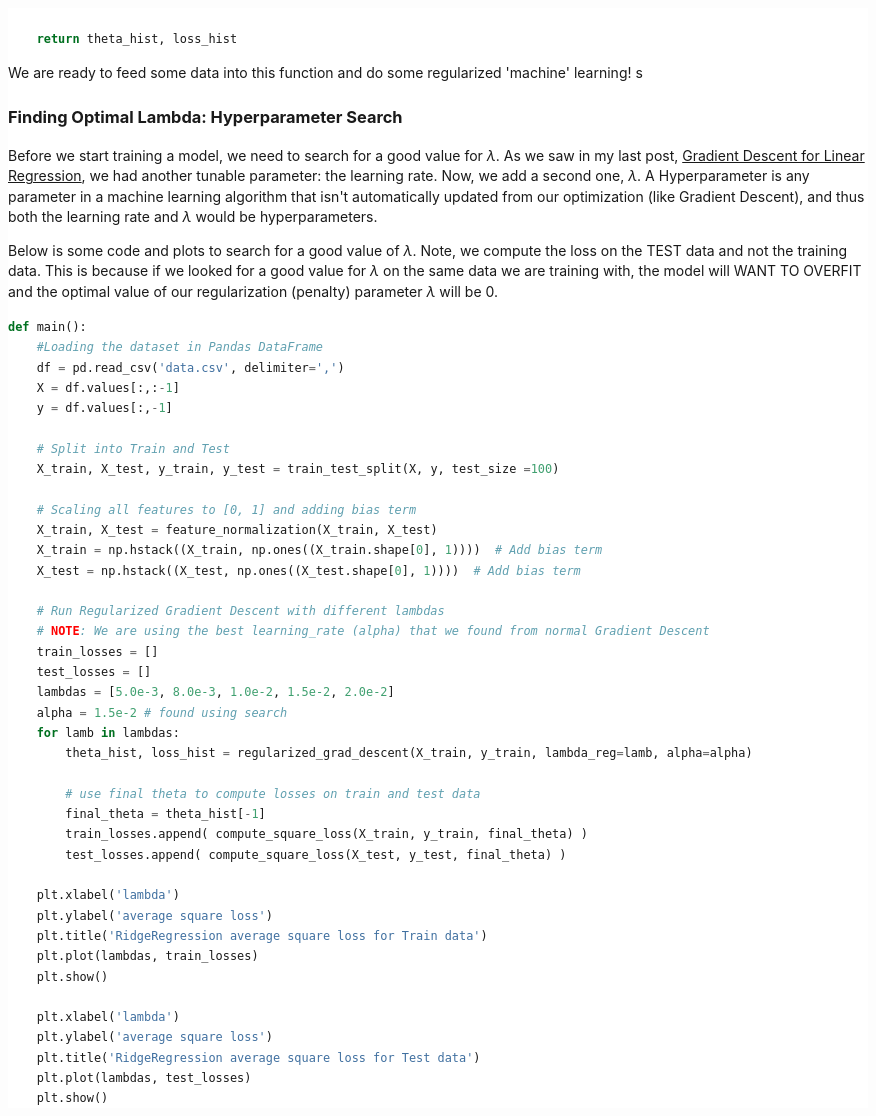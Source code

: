 ```python
    
    return theta_hist, loss_hist
```

We are ready to feed some data into this function and do some regularized 'machine' learning!
s
### Finding Optimal Lambda: Hyperparameter Search
Before we start training a model, we need to search for a good value for $\lambda$. As we saw in my last post, [Gradient Descent for Linear Regression](https://nickgreenquist.github.io/blog/datascience/2019/04/13/gradient_descent.html), we had another tunable parameter: the learning rate. Now, we add a second one, $\lambda$. A Hyperparameter is any parameter in a machine learning algorithm that isn't automatically updated from our optimization (like Gradient Descent), and thus both the learning rate and $\lambda$ would be hyperparameters. 

Below is some code and plots to search for a good value of $\lambda$. Note, we compute the loss on the TEST data and not the training data. This is because if we looked for a good value for $\lambda$ on the same data we are training with, the model will WANT TO OVERFIT and the optimal value of our regularization (penalty) parameter $\lambda$ will be 0. 

```python
def main():
    #Loading the dataset in Pandas DataFrame
    df = pd.read_csv('data.csv', delimiter=',')
    X = df.values[:,:-1]
    y = df.values[:,-1]

    # Split into Train and Test
    X_train, X_test, y_train, y_test = train_test_split(X, y, test_size =100)

    # Scaling all features to [0, 1] and adding bias term
    X_train, X_test = feature_normalization(X_train, X_test)
    X_train = np.hstack((X_train, np.ones((X_train.shape[0], 1))))  # Add bias term
    X_test = np.hstack((X_test, np.ones((X_test.shape[0], 1))))  # Add bias term
    
    # Run Regularized Gradient Descent with different lambdas
    # NOTE: We are using the best learning_rate (alpha) that we found from normal Gradient Descent
    train_losses = []
    test_losses = []
    lambdas = [5.0e-3, 8.0e-3, 1.0e-2, 1.5e-2, 2.0e-2]
    alpha = 1.5e-2 # found using search
    for lamb in lambdas:
        theta_hist, loss_hist = regularized_grad_descent(X_train, y_train, lambda_reg=lamb, alpha=alpha)
        
        # use final theta to compute losses on train and test data
        final_theta = theta_hist[-1]
        train_losses.append( compute_square_loss(X_train, y_train, final_theta) )
        test_losses.append( compute_square_loss(X_test, y_test, final_theta) )
        
    plt.xlabel('lambda')
    plt.ylabel('average square loss')
    plt.title('RidgeRegression average square loss for Train data')
    plt.plot(lambdas, train_losses)
    plt.show()
    
    plt.xlabel('lambda')
    plt.ylabel('average square loss')
    plt.title('RidgeRegression average square loss for Test data')
    plt.plot(lambdas, test_losses)
    plt.show()
```
